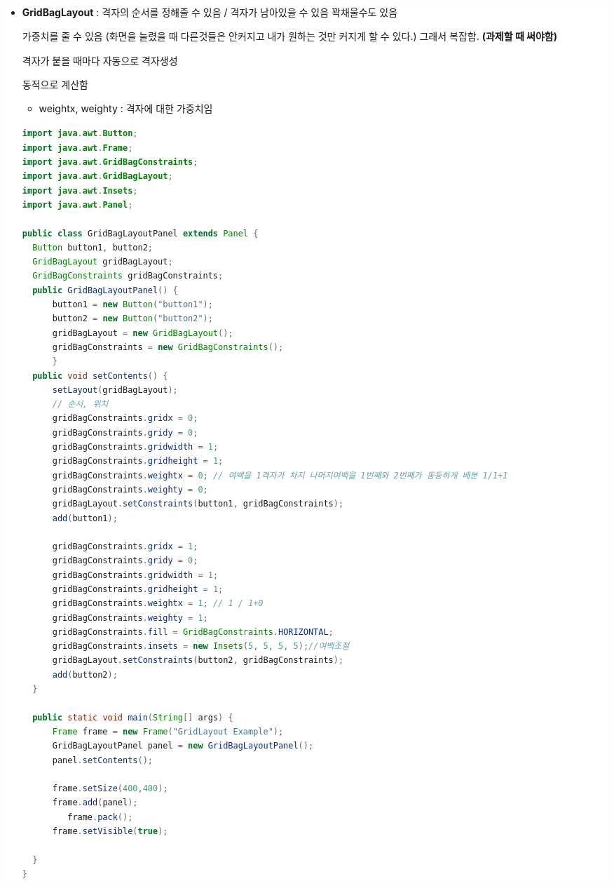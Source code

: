 - **GridBagLayout** : 격자의 순서를 정해줄 수 있음 / 격자가 남아있을 수 있음 꽉채울수도 있음

  가중치를 줄 수 있음 (화면을 늘렸을 때 다른것들은 안커지고 내가 원하는 것만 커지게 할 수 있다.) 그래서 복잡함. **(과제할 때 써야함)**

  격자가 붙을 때마다 자동으로 격자생성

  동적으로 계산함

  - weightx, weighty : 격자에 대한 가중치임

  ``` java
  import java.awt.Button;
  import java.awt.Frame;
  import java.awt.GridBagConstraints;
  import java.awt.GridBagLayout;
  import java.awt.Insets;
  import java.awt.Panel;
  
  public class GridBagLayoutPanel extends Panel {	
  	Button button1, button2;
  	GridBagLayout gridBagLayout;
  	GridBagConstraints gridBagConstraints;		
  	public GridBagLayoutPanel() {
  		button1 = new Button("button1");
  		button2 = new Button("button2");	
  		gridBagLayout = new GridBagLayout();
  		gridBagConstraints = new GridBagConstraints();		
  		}	
  	public void setContents() {
  		setLayout(gridBagLayout);	
  		// 순서, 위치
  		gridBagConstraints.gridx = 0;
  		gridBagConstraints.gridy = 0;
  		gridBagConstraints.gridwidth = 1;
  		gridBagConstraints.gridheight = 1;
  		gridBagConstraints.weightx = 0; // 여백을 1격자가 차지 나머지여백을 1번째와 2번째가 동등하게 배분 1/1+1
  		gridBagConstraints.weighty = 0;		
  		gridBagLayout.setConstraints(button1, gridBagConstraints);		
  		add(button1);
  		
  		gridBagConstraints.gridx = 1;
  		gridBagConstraints.gridy = 0;
  		gridBagConstraints.gridwidth = 1;
  		gridBagConstraints.gridheight = 1;	
  		gridBagConstraints.weightx = 1; // 1 / 1+0
  		gridBagConstraints.weighty = 1;
  		gridBagConstraints.fill = GridBagConstraints.HORIZONTAL;
  		gridBagConstraints.insets = new Insets(5, 5, 5, 5);//여백조절
  		gridBagLayout.setConstraints(button2, gridBagConstraints);		
  		add(button2);
  	}
  
  	public static void main(String[] args) {
  		Frame frame = new Frame("GridLayout Example");
  		GridBagLayoutPanel panel = new GridBagLayoutPanel();
  		panel.setContents();
  		
  		frame.setSize(400,400);
  		frame.add(panel);
           frame.pack();
  		frame.setVisible(true);
  		
  	}
  }
  ```
